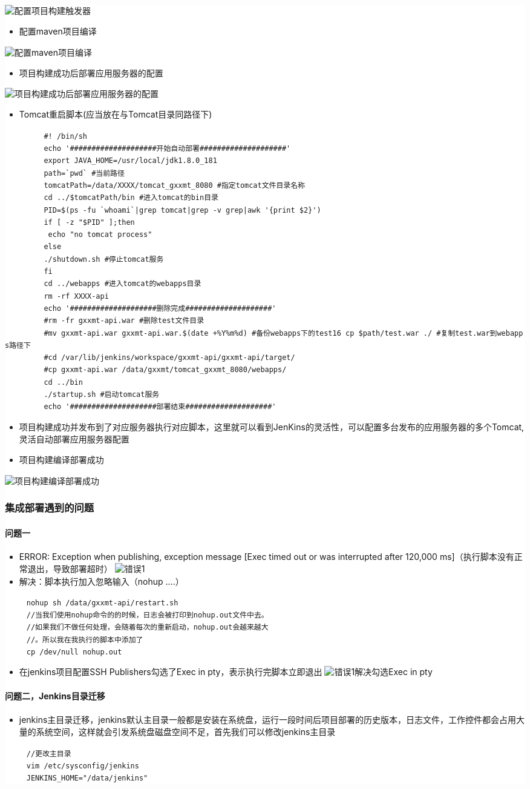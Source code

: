 ![配置项目构建触发器](https://github.com/maoqitian/MaoMdPhoto/raw/master/Jenkins/%E9%85%8D%E7%BD%AE%E9%A1%B9%E7%9B%AE%E6%9E%84%E5%BB%BA%E8%A7%A6%E5%8F%91%E5%99%A8.png)
         
- 配置maven项目编译
        
![配置maven项目编译](https://github.com/maoqitian/MaoMdPhoto/raw/master/Jenkins/%E9%85%8D%E7%BD%AEmaven%E9%A1%B9%E7%9B%AE%E7%BC%96%E8%AF%91.png)
         
- 项目构建成功后部署应用服务器的配置 
       
![项目构建成功后部署应用服务器的配置](https://github.com/maoqitian/MaoMdPhoto/raw/master/Jenkins/%E9%A1%B9%E7%9B%AE%E6%9E%84%E5%BB%BA%E6%88%90%E5%8A%9F%E5%90%8E%E9%83%A8%E7%BD%B2%E5%BA%94%E7%94%A8%E6%9C%8D%E5%8A%A1%E5%99%A8%E7%9A%84%E9%85%8D%E7%BD%AE.png)
 - Tomcat重启脚本(应当放在与Tomcat目录同路径下)
```
         #! /bin/sh
         echo '####################开始自动部署####################'
         export JAVA_HOME=/usr/local/jdk1.8.0_181
         path=`pwd` #当前路径
         tomcatPath=/data/XXXX/tomcat_gxxmt_8080 #指定tomcat文件目录名称
         cd ../$tomcatPath/bin #进入tomcat的bin目录
         PID=$(ps -fu `whoami`|grep tomcat|grep -v grep|awk '{print $2}')
         if [ -z "$PID" ];then
          echo "no tomcat process"
         else
         ./shutdown.sh #停止tomcat服务
         fi
         cd ../webapps #进入tomcat的webapps目录
         rm -rf XXXX-api
         echo '####################删除完成####################'
         #rm -fr gxxmt-api.war #删除test文件目录
         #mv gxxmt-api.war gxxmt-api.war.$(date +%Y%m%d) #备份webapps下的test16 cp $path/test.war ./ #复制test.war到webapps路径下
         #cd /var/lib/jenkins/workspace/gxxmt-api/gxxmt-api/target/
         #cp gxxmt-api.war /data/gxxmt/tomcat_gxxmt_8080/webapps/
         cd ../bin
         ./startup.sh #启动tomcat服务
         echo '####################部署结束####################'
```
- 项目构建成功并发布到了对应服务器执行对应脚本，这里就可以看到JenKins的灵活性，可以配置多台发布的应用服务器的多个Tomcat,灵活自动部署应用服务器配置
        
- 项目构建编译部署成功
        
![项目构建编译部署成功](https://github.com/maoqitian/MaoMdPhoto/raw/master/Jenkins/%E9%A1%B9%E7%9B%AE%E6%9E%84%E5%BB%BA%E7%BC%96%E8%AF%91%E9%83%A8%E7%BD%B2%E6%88%90%E5%8A%9F.png)
          
### 集成部署遇到的问题
#### 问题一
- ERROR: Exception when publishing, exception message [Exec timed out or was interrupted after 120,000 ms]（执行脚本没有正常退出，导致部署超时）
 ![错误1](https://github.com/maoqitian/MaoMdPhoto/raw/master/Jenkins/%E9%94%99%E8%AF%AF1.png)
- 解决：脚本执行加入忽略输入（nohup ....）
```
     nohup sh /data/gxxmt-api/restart.sh
     //当我们使用nohup命令的的时候，日志会被打印到nohup.out文件中去。
     //如果我们不做任何处理，会随着每次的重新启动，nohup.out会越来越大
     //。所以我在我执行的脚本中添加了
     cp /dev/null nohup.out
```
- 在jenkins项目配置SSH Publishers勾选了Exec in pty，表示执行完脚本立即退出
![错误1解决勾选Exec in pty](https://github.com/maoqitian/MaoMdPhoto/raw/master/Jenkins/%E9%94%99%E8%AF%AF1%E8%A7%A3%E5%86%B3%E5%8B%BE%E9%80%89Exec%20in%20pty.png)
#### 问题二，Jenkins目录迁移     
- jenkins主目录迁移，jenkins默认主目录一般都是安装在系统盘，运行一段时间后项目部署的历史版本，日志文件，工作控件都会占用大量的系统空间，这样就会引发系统盘磁盘空间不足，首先我们可以修改jenkins主目录
```
     //更改主目录
     vim /etc/sysconfig/jenkins
     JENKINS_HOME="/data/jenkins"
```